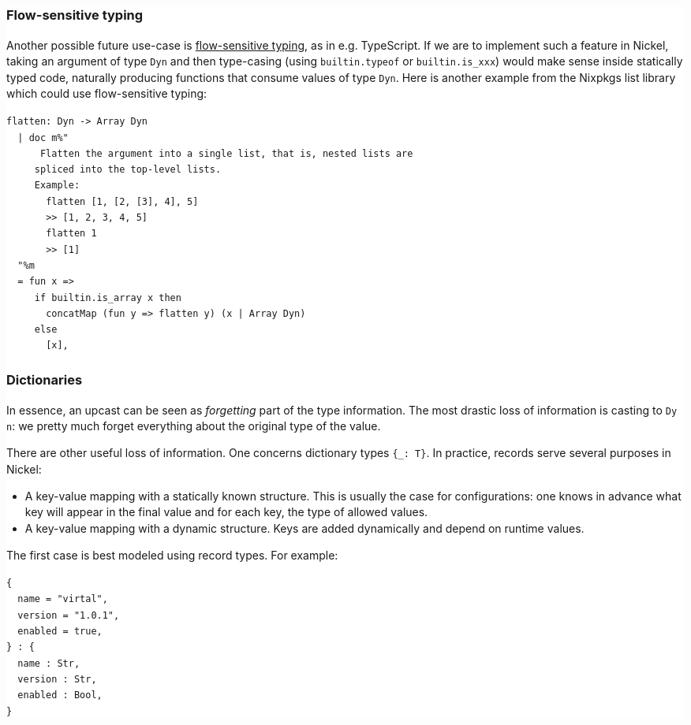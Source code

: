 ### Flow-sensitive typing

Another possible future use-case is [flow-sensitive
typing](https://en.wikipedia.org/wiki/Flow-sensitive_typing), as in e.g.
TypeScript. If we are to implement such a feature in Nickel, taking an argument
of type `Dyn` and then type-casing (using `builtin.typeof` or `builtin.is_xxx`)
would make sense inside statically typed code, naturally producing functions
that consume values of type `Dyn`. Here is another example from the Nixpkgs list
library which could use flow-sensitive typing:

```nickel
flatten: Dyn -> Array Dyn
  | doc m%"
      Flatten the argument into a single list, that is, nested lists are
     spliced into the top-level lists.
     Example:
       flatten [1, [2, [3], 4], 5]
       >> [1, 2, 3, 4, 5]
       flatten 1
       >> [1]
  "%m
  = fun x =>
     if builtin.is_array x then
       concatMap (fun y => flatten y) (x | Array Dyn)
     else
       [x],
```

### Dictionaries

In essence, an upcast can be seen as _forgetting_ part of the type information.
The most drastic loss of information is casting to `Dyn`: we pretty much forget
everything about the original type of the value.

There are other useful loss of information. One concerns dictionary types `{_:
T}`. In practice, records serve several purposes in Nickel:

- A key-value mapping with a statically known structure. This is usually
  the case for configurations: one knows in advance what key will appear in the
  final value and for each key, the type of allowed values.
- A key-value mapping with a dynamic structure. Keys are added
  dynamically and depend on runtime values.

The first case is best modeled using record types. For example:

```nickel
{
  name = "virtal",
  version = "1.0.1",
  enabled = true,
} : {
  name : Str,
  version : Str,
  enabled : Bool,
}
```


[^1]: [Gradual Typing for Functional Languages](http://scheme2006.cs.uchicago.edu/13-siek.pdf)
[^2]: `Dyn` is not greater than type variables (also referred as to
[^3]: [Complete and Easy Bidirectional Typechecking for Higher-Rank
[^4]: [This reddit